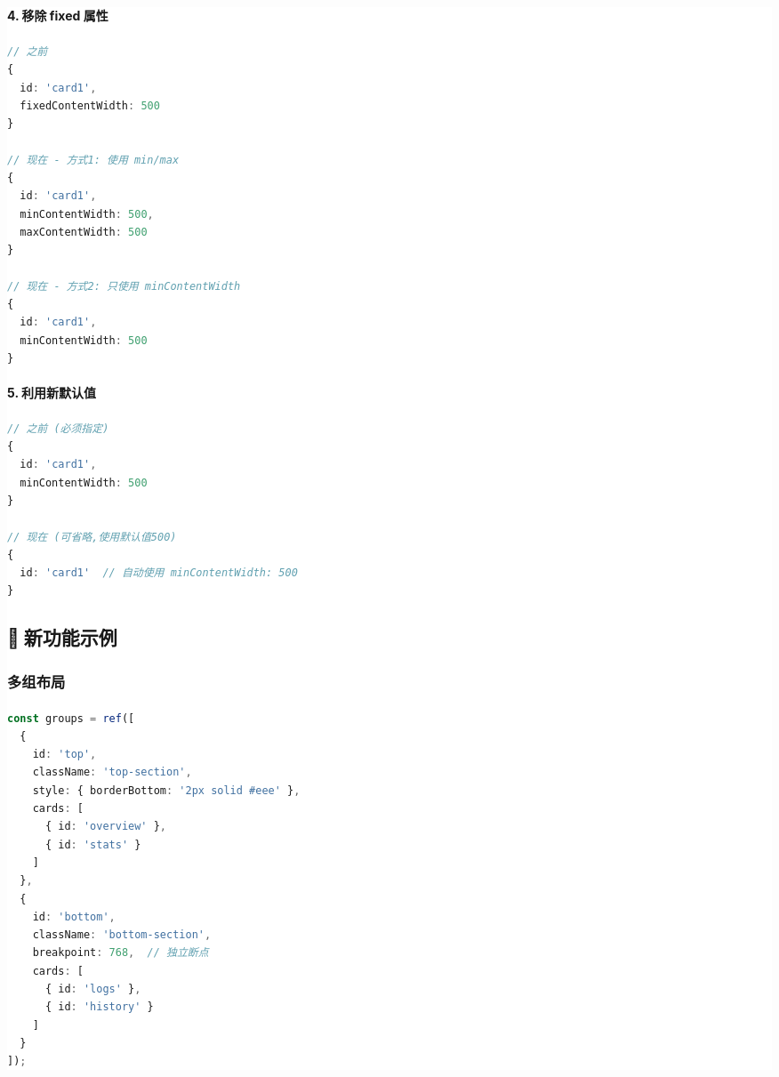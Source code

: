 #### 4. 移除 fixed 属性

```typescript
// 之前
{ 
  id: 'card1', 
  fixedContentWidth: 500 
}

// 现在 - 方式1: 使用 min/max
{ 
  id: 'card1', 
  minContentWidth: 500,
  maxContentWidth: 500
}

// 现在 - 方式2: 只使用 minContentWidth
{ 
  id: 'card1', 
  minContentWidth: 500
}
```

#### 5. 利用新默认值

```typescript
// 之前 (必须指定)
{ 
  id: 'card1', 
  minContentWidth: 500 
}

// 现在 (可省略,使用默认值500)
{ 
  id: 'card1'  // 自动使用 minContentWidth: 500
}
```

## 🎉 新功能示例

### 多组布局

```typescript
const groups = ref([
  {
    id: 'top',
    className: 'top-section',
    style: { borderBottom: '2px solid #eee' },
    cards: [
      { id: 'overview' },
      { id: 'stats' }
    ]
  },
  {
    id: 'bottom',
    className: 'bottom-section',
    breakpoint: 768,  // 独立断点
    cards: [
      { id: 'logs' },
      { id: 'history' }
    ]
  }
]);
```
